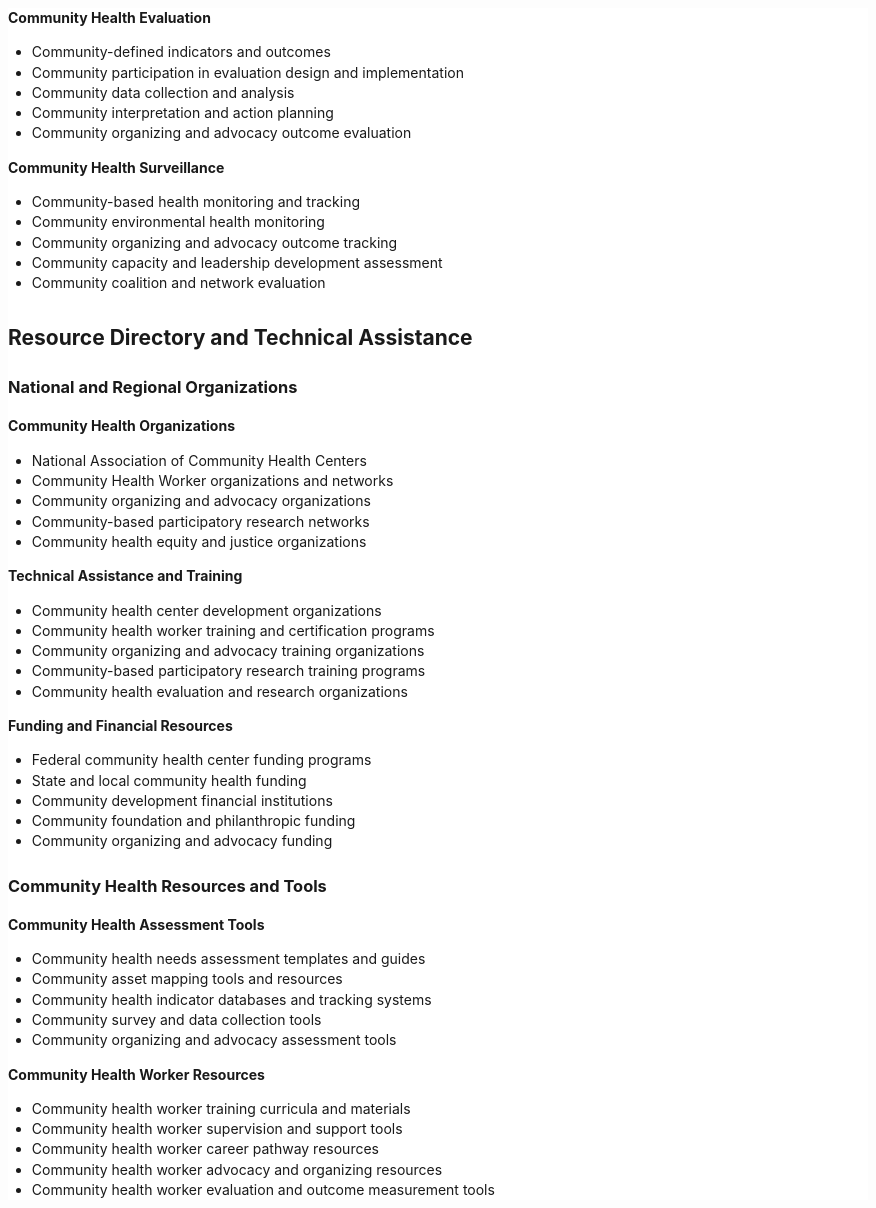 **Community Health Evaluation**
- Community-defined indicators and outcomes
- Community participation in evaluation design and implementation
- Community data collection and analysis
- Community interpretation and action planning
- Community organizing and advocacy outcome evaluation

**Community Health Surveillance**
- Community-based health monitoring and tracking
- Community environmental health monitoring
- Community organizing and advocacy outcome tracking
- Community capacity and leadership development assessment
- Community coalition and network evaluation

## Resource Directory and Technical Assistance

### National and Regional Organizations

**Community Health Organizations**
- National Association of Community Health Centers
- Community Health Worker organizations and networks
- Community organizing and advocacy organizations
- Community-based participatory research networks
- Community health equity and justice organizations

**Technical Assistance and Training**
- Community health center development organizations
- Community health worker training and certification programs
- Community organizing and advocacy training organizations
- Community-based participatory research training programs
- Community health evaluation and research organizations

**Funding and Financial Resources**
- Federal community health center funding programs
- State and local community health funding
- Community development financial institutions
- Community foundation and philanthropic funding
- Community organizing and advocacy funding

### Community Health Resources and Tools

**Community Health Assessment Tools**
- Community health needs assessment templates and guides
- Community asset mapping tools and resources
- Community health indicator databases and tracking systems
- Community survey and data collection tools
- Community organizing and advocacy assessment tools

**Community Health Worker Resources**
- Community health worker training curricula and materials
- Community health worker supervision and support tools
- Community health worker career pathway resources
- Community health worker advocacy and organizing resources
- Community health worker evaluation and outcome measurement tools
